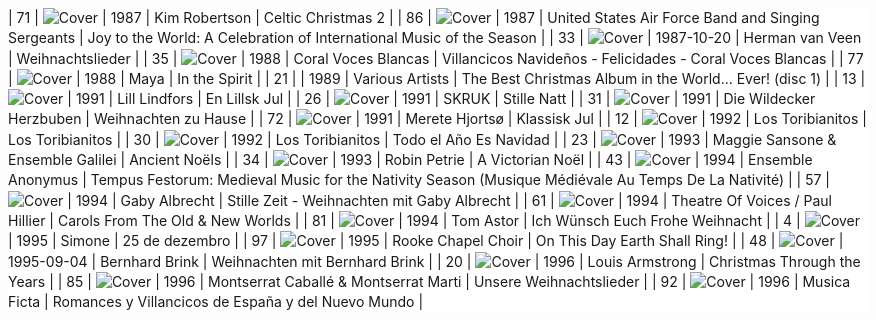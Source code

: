 | 71 | ![Cover](https://i.discogs.com/igg7q-vT6qce7VqcgHJeys3diQ5-s6AxecMrJXkvjgA/rs:fit/g:sm/q:40/h:150/w:150/czM6Ly9kaXNjb2dz/LWRhdGFiYXNlLWlt/YWdlcy9SLTczNjQz/NDMtMTQzOTg4Mjg2/NC0xOTE4LmpwZWc.jpeg) | 1987 | Kim Robertson | Celtic Christmas 2 |
| 86 | ![Cover](https://i.discogs.com/aK-l4GVgL0tHK-b2qymCicO2ypCnU7duTooRuFOdd_w/rs:fit/g:sm/q:40/h:150/w:150/czM6Ly9kaXNjb2dz/LWRhdGFiYXNlLWlt/YWdlcy9SLTE0NTg5/Mzc4LTE1Nzc3MTcx/MDEtNzAyOS5qcGVn.jpeg) | 1987 | United States Air Force Band and Singing Sergeants | Joy to the World: A Celebration of International Music of the Season |
| 33 | ![Cover](https://i.discogs.com/oLd5XPYoXEhVn9ylm1-JRnZD9gX2puHvhdA97sCcPzw/rs:fit/g:sm/q:40/h:150/w:150/czM6Ly9kaXNjb2dz/LWRhdGFiYXNlLWlt/YWdlcy9SLTEyODIy/NzcyLTE1NDY5NDc0/MDItODQ2MC5qcGVn.jpeg) | 1987-10-20 | Herman van Veen | Weihnachtslieder |
| 35 | ![Cover](https://i.discogs.com/a3PI38OkB6te7O2NCHhU_LQpdQfjnLfSYnZYHp_CnSU/rs:fit/g:sm/q:40/h:150/w:150/czM6Ly9kaXNjb2dz/LWRhdGFiYXNlLWlt/YWdlcy9SLTE0MTQx/OTE1LTE2MDk3NDU2/NTQtNzAxNi5qcGVn.jpeg) | 1988 | Coral Voces Blancas | Villancicos Navideños - Felicidades - Coral Voces Blancas |
| 77 | ![Cover](https://i.discogs.com/0xDWTrjuyLslL_s5BQ4wl6uYVkVFF9w3uSRHkHLY58s/rs:fit/g:sm/q:40/h:150/w:150/czM6Ly9kaXNjb2dz/LWRhdGFiYXNlLWlt/YWdlcy9SLTE0MTIw/MzExLTE1ODMyNTA2/NjUtOTQ1Ny5qcGVn.jpeg) | 1988 | Maya | In the Spirit |
| 21 |  | 1989 | Various Artists | The Best Christmas Album in the World... Ever! (disc 1) |
| 13 | ![Cover](https://i.discogs.com/fuWp8QEc1z1Y5cCtKk1Qf-2g2286ICIHEaeKCYF46sg/rs:fit/g:sm/q:40/h:150/w:150/czM6Ly9kaXNjb2dz/LWRhdGFiYXNlLWlt/YWdlcy9SLTE5OTE1/MDktMTI1NzE5NDM3/Mi5qcGVn.jpeg) | 1991 | Lill Lindfors | En Lillsk Jul |
| 26 | ![Cover](https://i.discogs.com/W8Z7lIoWwDBBEbYyFBP3wqmZ8ZnAZTxdhhz3NVisdw8/rs:fit/g:sm/q:40/h:150/w:150/czM6Ly9kaXNjb2dz/LWRhdGFiYXNlLWlt/YWdlcy9SLTE1NDk4/MDAtMTIyNzY3OTI2/MC5qcGVn.jpeg) | 1991 | SKRUK | Stille Natt |
| 31 | ![Cover](https://i.discogs.com/DBzRxPnEzAtMSIQX-RfIGVCFGnptJggV4MHSWzbKuc8/rs:fit/g:sm/q:40/h:150/w:150/czM6Ly9kaXNjb2dz/LWRhdGFiYXNlLWlt/YWdlcy9SLTQ0NzA1/ODctMTM2NTc4OTMz/Ni02MDg5LmpwZWc.jpeg) | 1991 | Die Wildecker Herzbuben | Weihnachten zu Hause |
| 72 | ![Cover](https://i.discogs.com/0gIZC6TefphaCvsgZkmxcpeEO14pMh7GhVmq4D8yAZ0/rs:fit/g:sm/q:40/h:150/w:150/czM6Ly9kaXNjb2dz/LWRhdGFiYXNlLWlt/YWdlcy9SLTExNTYw/NzE2LTE1MTg1MTk1/ODYtODgwNi5qcGVn.jpeg) | 1991 | Merete Hjortsø | Klassisk Jul |
| 12 | ![Cover](https://i.discogs.com/P7_UmihpqY_LmQeYrouYmudG1WFeo9THyUCbpsazLAo/rs:fit/g:sm/q:40/h:150/w:150/czM6Ly9kaXNjb2dz/LWRhdGFiYXNlLWlt/YWdlcy9SLTE0NDg2/NzU1LTE1NzU1MTc5/NDMtMjc5OC5qcGVn.jpeg) | 1992 | Los Toribianitos | Los Toribianitos |
| 30 | ![Cover](https://i.discogs.com/P7_UmihpqY_LmQeYrouYmudG1WFeo9THyUCbpsazLAo/rs:fit/g:sm/q:40/h:150/w:150/czM6Ly9kaXNjb2dz/LWRhdGFiYXNlLWlt/YWdlcy9SLTE0NDg2/NzU1LTE1NzU1MTc5/NDMtMjc5OC5qcGVn.jpeg) | 1992 | Los Toribianitos | Todo el Año Es Navidad |
| 23 | ![Cover](https://i.discogs.com/cqC5-Gb-kx_RqfuPvM1QBTbnSbo58DuxpzAAQ_gUdlw/rs:fit/g:sm/q:40/h:150/w:150/czM6Ly9kaXNjb2dz/LWRhdGFiYXNlLWlt/YWdlcy9SLTEwNTgw/MjA5LTE1MDAzMDE5/NzAtOTI2MS5qcGVn.jpeg) | 1993 | Maggie Sansone &amp; Ensemble Galilei | Ancient Noëls |
| 34 | ![Cover](https://i.discogs.com/gx5XZOTRZLdMeI_gFAVv0xt8Zv98B83_Wl5F8YXUk0g/rs:fit/g:sm/q:40/h:150/w:150/czM6Ly9kaXNjb2dz/LWRhdGFiYXNlLWlt/YWdlcy9SLTI2NTM5/OTUtMTI5NTEyNzk5/MS5qcGVn.jpeg) | 1993 | Robin Petrie | A Victorian Noël |
| 43 | ![Cover](https://i.discogs.com/FVjCSLNZGbyzPbm5dq6bFoS7euhB4APf5Oy9OSAI0B0/rs:fit/g:sm/q:40/h:150/w:150/czM6Ly9kaXNjb2dz/LWRhdGFiYXNlLWlt/YWdlcy9SLTM2MDgz/NTYtMTU2MTk4NzI2/MC0xOTE2LmpwZWc.jpeg) | 1994 | Ensemble Anonymus | Tempus Festorum: Medieval Music for the Nativity Season (Musique Médiévale Au Temps De La Nativité) |
| 57 | ![Cover](https://i.discogs.com/_McexZ5sH3EagryyUY6QJd8toZ-oLrql6-CKUUq1xkk/rs:fit/g:sm/q:40/h:150/w:150/czM6Ly9kaXNjb2dz/LWRhdGFiYXNlLWlt/YWdlcy9SLTIxODM3/ODctMTI2ODUxOTUz/NS5qcGVn.jpeg) | 1994 | Gaby Albrecht | Stille Zeit - Weihnachten mit Gaby Albrecht |
| 61 | ![Cover](https://i.discogs.com/wcOOC_h6uCBRQanoo-zEwLR_lpcrqF6HiEPoqGhIpOw/rs:fit/g:sm/q:40/h:150/w:150/czM6Ly9kaXNjb2dz/LWRhdGFiYXNlLWlt/YWdlcy9SLTE0NTA0/OTEyLTE2ODA2NDcx/MTItOTE0OC5qcGVn.jpeg) | 1994 | Theatre Of Voices / Paul Hillier | Carols From The Old &amp; New Worlds |
| 81 | ![Cover](https://i.discogs.com/zvAAHKIv_Vab5_k0o3rQvBqsgahNQODJX2RG9KEsCuI/rs:fit/g:sm/q:40/h:150/w:150/czM6Ly9kaXNjb2dz/LWRhdGFiYXNlLWlt/YWdlcy9SLTYyMTE3/OTktMTQ2OTYxNDE2/Ni04NjgxLmpwZWc.jpeg) | 1994 | Tom Astor | Ich Wünsch Euch Frohe Weihnacht |
| 4 | ![Cover](http://coverartarchive.org/release/5cc9b026-df1c-45b8-a32f-eb1f1279234e/23142538064-250.jpg) | 1995 | Simone | 25 de dezembro |
| 97 | ![Cover](https://i.discogs.com/onUEokbFl52kPNy5rwjhohDrEW1KYv4KfMYUywK_yYA/rs:fit/g:sm/q:40/h:150/w:150/czM6Ly9kaXNjb2dz/LWRhdGFiYXNlLWlt/YWdlcy9SLTI1MzAx/MTg4LTE2Njk1NzU1/MDUtMzczNS5qcGVn.jpeg) | 1995 | Rooke Chapel Choir | On This Day Earth Shall Ring! |
| 48 | ![Cover](http://coverartarchive.org/release/9688a277-33f5-45e8-91af-ced76a4f62e9/30961367347-250.jpg) | 1995-09-04 | Bernhard Brink | Weihnachten mit Bernhard Brink |
| 20 | ![Cover](https://i.discogs.com/Z12qK6yveijv4HImt1Rhg2O8pHQG8nHqEI7Wc3L5elo/rs:fit/g:sm/q:40/h:150/w:150/czM6Ly9kaXNjb2dz/LWRhdGFiYXNlLWlt/YWdlcy9SLTMyMjMy/OTMtMTMyMTE4Mjgz/MC5qcGVn.jpeg) | 1996 | Louis Armstrong | Christmas Through the Years |
| 85 | ![Cover](https://i.discogs.com/ncBI55IMEpUk5_O5g95WWgCKWaue3ibNOvZ5sH9DzRA/rs:fit/g:sm/q:40/h:150/w:150/czM6Ly9kaXNjb2dz/LWRhdGFiYXNlLWlt/YWdlcy9SLTY1OTY1/NjItMTQyMjgxMzQ2/MS02NDQwLmpwZWc.jpeg) | 1996 | Montserrat Caballé &amp; Montserrat Marti | Unsere Weihnachtslieder |
| 92 | ![Cover](https://i.discogs.com/aEDKsVao2Tz-7_arZ5n4bklKTzgfh0u26ye0c8cQmT0/rs:fit/g:sm/q:40/h:150/w:150/czM6Ly9kaXNjb2dz/LWRhdGFiYXNlLWlt/YWdlcy9SLTE1MDg0/ODIyLTE1ODY0OTc2/NTMtODE3My5qcGVn.jpeg) | 1996 | Musica Ficta | Romances y Villancicos de España y del Nuevo Mundo |